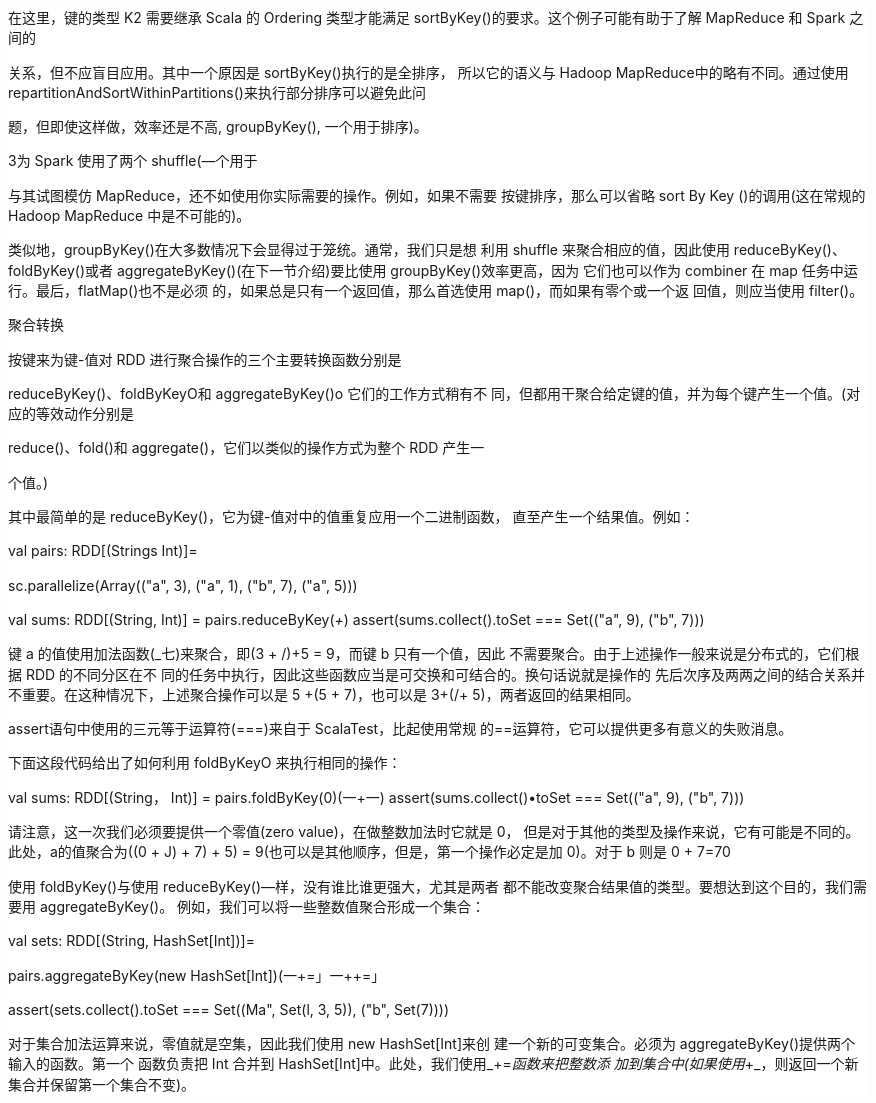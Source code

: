 在这里，键的类型 K2 需要继承 Scala 的 Ordering 类型才能满足 sortByKey()的要求。这个例子可能有助于了解 MapReduce 和 Spark 之间的

关系，但不应盲目应用。其中一个原因是 sortByKey()执行的是全排序， 所以它的语义与 Hadoop MapReduce中的略有不同。通过使用 repartitionAndSortWithinPartitions()来执行部分排序可以避免此问

题，但即使这样做，效率还是不高, groupByKey(), 一个用于排序)。



3为 Spark 使用了两个 shuffle(—个用于



与其试图模仿 MapReduce，还不如使用你实际需要的操作。例如，如果不需要 按键排序，那么可以省略 sort By Key ()的调用(这在常规的 Hadoop MapReduce 中是不可能的)。

类似地，groupByKey()在大多数情况下会显得过于笼统。通常，我们只是想 利用 shuffle 来聚合相应的值，因此使用 reduceByKey()、foldByKey()或者 aggregateByKey()(在下一节介绍)要比使用 groupByKey()效率更高，因为 它们也可以作为 combiner 在 map 任务中运行。最后，flatMap()也不是必须 的，如果总是只有一个返回值，那么首选使用 map()，而如果有零个或一个返 回值，则应当使用 filter()。

聚合转换

按键来为键-值对 RDD 进行聚合操作的三个主要转换函数分别是

reduceByKey()、foldByKeyO和 aggregateByKey()o 它们的工作方式稍有不 同，但都用干聚合给定键的值，并为每个键产生一个值。(对应的等效动作分别是

reduce()、fold()和 aggregate()，它们以类似的操作方式为整个 RDD 产生一

个值。)

其中最简单的是 reduceByKey()，它为键-值对中的值重复应用一个二进制函数， 直至产生一个结果值。例如：

val pairs: RDD[(Strings Int)]=

sc.parallelize(Array(("a", 3), ("a", 1), ("b", 7), ("a", 5)))

val sums: RDD[(String, Int)] = pairs.reduceByKey(_+_) assert(sums.collect().toSet === Set(("a", 9), ("b", 7)))

键 a 的值使用加法函数(_七)来聚合，即(3 + /)+5 = 9，而键 b 只有一个值，因此 不需要聚合。由于上述操作一般来说是分布式的，它们根据 RDD 的不同分区在不 同的任务中执行，因此这些函数应当是可交换和可结合的。换句话说就是操作的 先后次序及两两之间的结合关系并不重要。在这种情况下，上述聚合操作可以是 5 +(5 + 7)，也可以是 3+(/+ 5)，两者返回的结果相同。

assert语句中使用的三元等于运算符(===)来自于 ScalaTest，比起使用常规 的==运算符，它可以提供更多有意义的失败消息。

下面这段代码给出了如何利用 foldByKeyO 来执行相同的操作：

val sums: RDD[(String， Int)] = pairs.foldByKey(0)(一+一) assert(sums.collect()•toSet === Set(("a", 9), ("b", 7)))

请注意，这一次我们必须要提供一个零值(zero value)，在做整数加法时它就是 0， 但是对于其他的类型及操作来说，它有可能是不同的。此处，a的值聚合为((0 + J) + 7) + 5) = 9(也可以是其他顺序，但是，第一个操作必定是加 0)。对于 b 则是 0 + 7=70

使用 foldByKey()与使用 reduceByKey()—样，没有谁比谁更强大，尤其是两者 都不能改变聚合结果值的类型。要想达到这个目的，我们需要用 aggregateByKey()。 例如，我们可以将一些整数值聚合形成一个集合：

val sets: RDD[(String, HashSet[Int])]=

pairs.aggregateByKey(new HashSet[Int])(一+=」一++=」

assert(sets.collect().toSet === Set((Ma", Set(l, 3, 5)), ("b", Set(7))))

对于集合加法运算来说，零值就是空集，因此我们使用 new HashSet[Int]来创 建一个新的可变集合。必须为 aggregateByKey()提供两个输入的函数。第一个 函数负责把 Int 合并到 HashSet[Int]中。此处，我们使用_+=_函数来把整数添 加到集合中(如果使用_+_，则返回一个新集合并保留第一个集合不变)。
